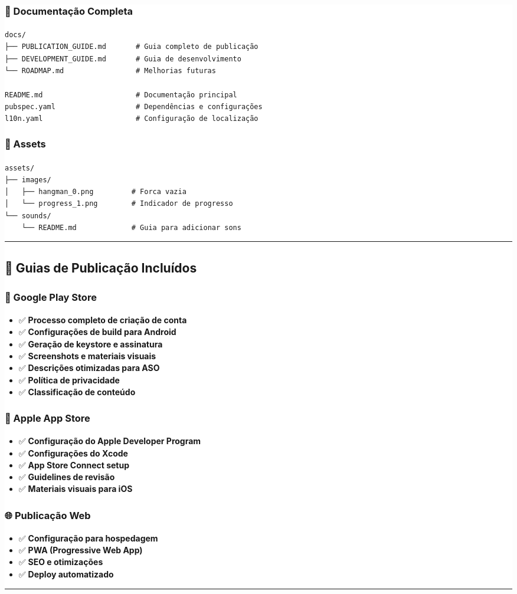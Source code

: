 ### 📖 Documentação Completa
```
docs/
├── PUBLICATION_GUIDE.md       # Guia completo de publicação
├── DEVELOPMENT_GUIDE.md       # Guia de desenvolvimento
└── ROADMAP.md                 # Melhorias futuras

README.md                      # Documentação principal
pubspec.yaml                   # Dependências e configurações
l10n.yaml                      # Configuração de localização
```

### 🎨 Assets
```
assets/
├── images/
│   ├── hangman_0.png         # Forca vazia
│   └── progress_1.png        # Indicador de progresso
└── sounds/
    └── README.md             # Guia para adicionar sons
```

---

## 🚀 Guias de Publicação Incluídos

### 📱 Google Play Store
- ✅ **Processo completo de criação de conta**
- ✅ **Configurações de build para Android**
- ✅ **Geração de keystore e assinatura**
- ✅ **Screenshots e materiais visuais**
- ✅ **Descrições otimizadas para ASO**
- ✅ **Política de privacidade**
- ✅ **Classificação de conteúdo**

### 🍎 Apple App Store
- ✅ **Configuração do Apple Developer Program**
- ✅ **Configurações do Xcode**
- ✅ **App Store Connect setup**
- ✅ **Guidelines de revisão**
- ✅ **Materiais visuais para iOS**

### 🌐 Publicação Web
- ✅ **Configuração para hospedagem**
- ✅ **PWA (Progressive Web App)**
- ✅ **SEO e otimizações**
- ✅ **Deploy automatizado**

---
